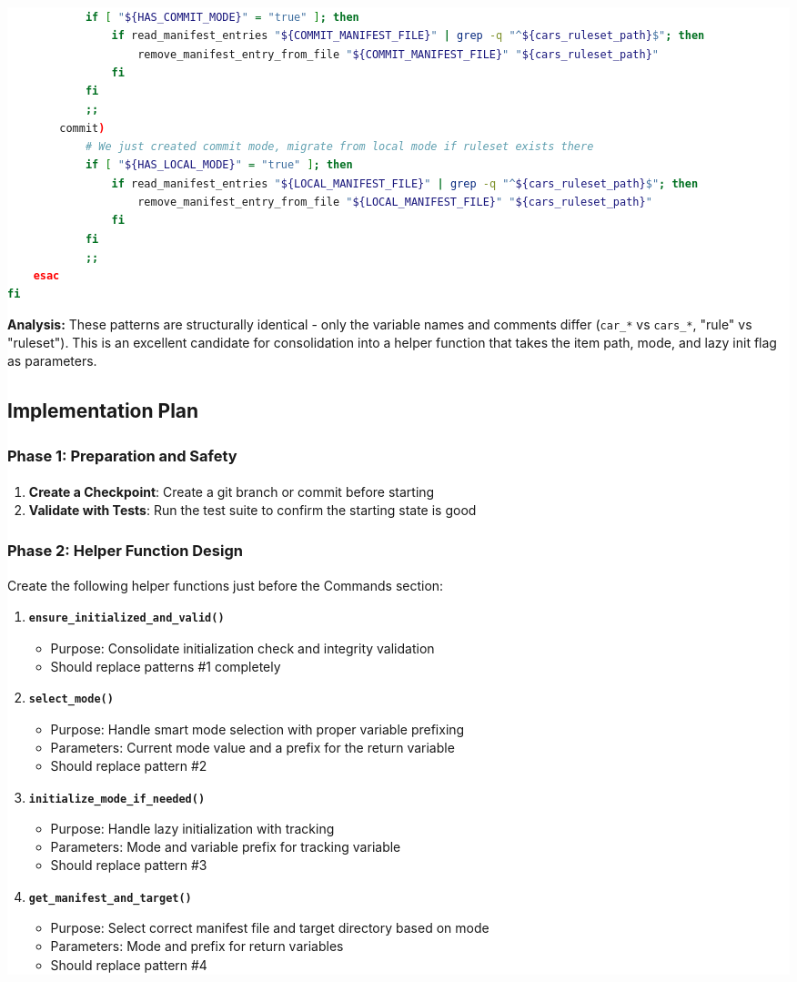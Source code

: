 ```sh
            if [ "${HAS_COMMIT_MODE}" = "true" ]; then
                if read_manifest_entries "${COMMIT_MANIFEST_FILE}" | grep -q "^${cars_ruleset_path}$"; then
                    remove_manifest_entry_from_file "${COMMIT_MANIFEST_FILE}" "${cars_ruleset_path}"
                fi
            fi
            ;;
        commit)
            # We just created commit mode, migrate from local mode if ruleset exists there
            if [ "${HAS_LOCAL_MODE}" = "true" ]; then
                if read_manifest_entries "${LOCAL_MANIFEST_FILE}" | grep -q "^${cars_ruleset_path}$"; then
                    remove_manifest_entry_from_file "${LOCAL_MANIFEST_FILE}" "${cars_ruleset_path}"
                fi
            fi
            ;;
    esac
fi
```

**Analysis:** These patterns are structurally identical - only the variable names and comments differ (`car_*` vs `cars_*`, "rule" vs "ruleset"). This is an excellent candidate for consolidation into a helper function that takes the item path, mode, and lazy init flag as parameters.

## Implementation Plan

### Phase 1: Preparation and Safety
1. **Create a Checkpoint**: Create a git branch or commit before starting
2. **Validate with Tests**: Run the test suite to confirm the starting state is good

### Phase 2: Helper Function Design
Create the following helper functions just before the Commands section:

1. **`ensure_initialized_and_valid()`**
   - Purpose: Consolidate initialization check and integrity validation
   - Should replace patterns #1 completely

2. **`select_mode()`**
   - Purpose: Handle smart mode selection with proper variable prefixing
   - Parameters: Current mode value and a prefix for the return variable
   - Should replace pattern #2

3. **`initialize_mode_if_needed()`**
   - Purpose: Handle lazy initialization with tracking
   - Parameters: Mode and variable prefix for tracking variable
   - Should replace pattern #3

4. **`get_manifest_and_target()`**
   - Purpose: Select correct manifest file and target directory based on mode
   - Parameters: Mode and prefix for return variables
   - Should replace pattern #4
